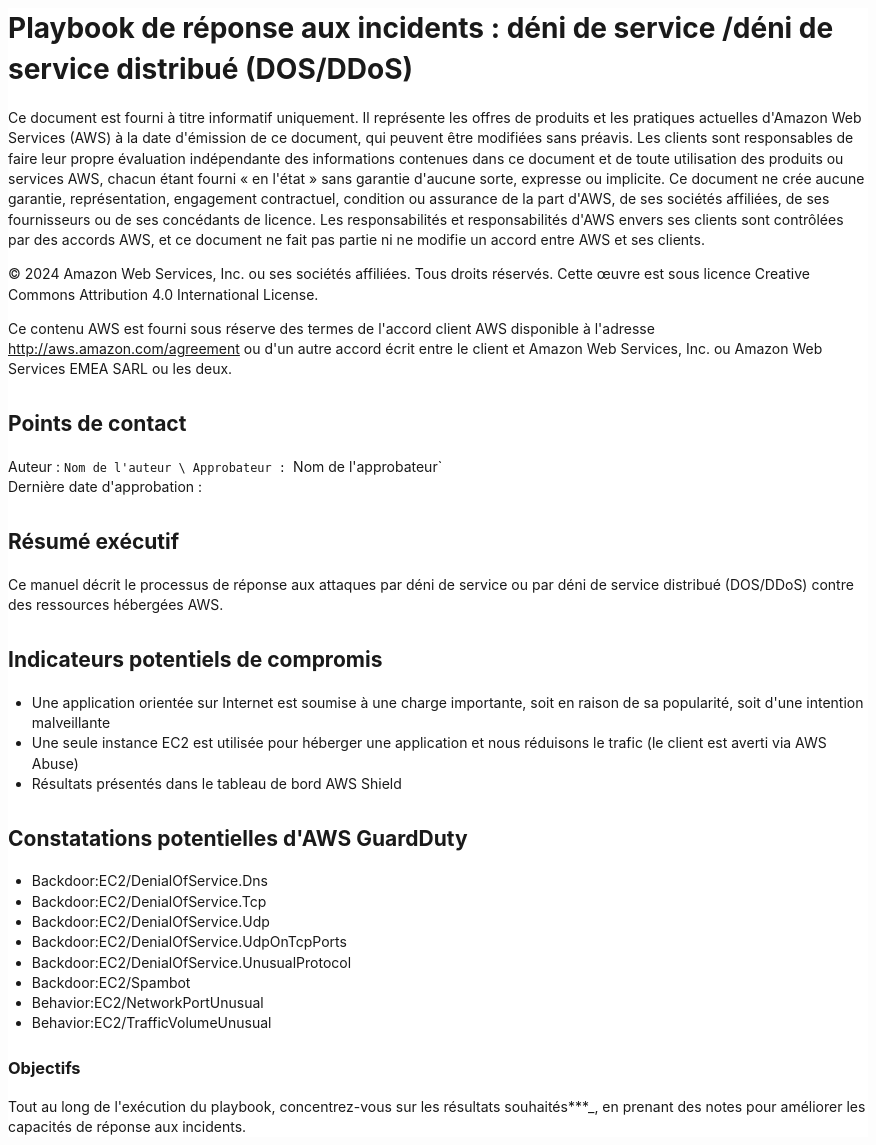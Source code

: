 # Playbook de réponse aux incidents : déni de service /déni de service distribué (DOS/DDoS)
Ce document est fourni à titre informatif uniquement. Il représente les offres de produits et les pratiques actuelles d'Amazon Web Services (AWS) à la date d'émission de ce document, qui peuvent être modifiées sans préavis. Les clients sont responsables de faire leur propre évaluation indépendante des informations contenues dans ce document et de toute utilisation des produits ou services AWS, chacun étant fourni « en l'état » sans garantie d'aucune sorte, expresse ou implicite. Ce document ne crée aucune garantie, représentation, engagement contractuel, condition ou assurance de la part d'AWS, de ses sociétés affiliées, de ses fournisseurs ou de ses concédants de licence. Les responsabilités et responsabilités d'AWS envers ses clients sont contrôlées par des accords AWS, et ce document ne fait pas partie ni ne modifie un accord entre AWS et ses clients.

© 2024 Amazon Web Services, Inc. ou ses sociétés affiliées. Tous droits réservés. Cette œuvre est sous licence Creative Commons Attribution 4.0 International License.

Ce contenu AWS est fourni sous réserve des termes de l'accord client AWS disponible à l'adresse http://aws.amazon.com/agreement ou d'un autre accord écrit entre le client et Amazon Web Services, Inc. ou Amazon Web Services EMEA SARL ou les deux.

## Points de contact

Auteur : `Nom de l'auteur \
Approbateur : `Nom de l'approbateur` \
Dernière date d'approbation :

## Résumé exécutif
Ce manuel décrit le processus de réponse aux attaques par déni de service ou par déni de service distribué (DOS/DDoS) contre des ressources hébergées AWS.

## Indicateurs potentiels de compromis
- Une application orientée sur Internet est soumise à une charge importante, soit en raison de sa popularité, soit d'une intention malveillante
- Une seule instance EC2 est utilisée pour héberger une application et nous réduisons le trafic (le client est averti via AWS Abuse)
- Résultats présentés dans le tableau de bord AWS Shield

## Constatations potentielles d'AWS GuardDuty
- Backdoor:EC2/DenialOfService.Dns
- Backdoor:EC2/DenialOfService.Tcp
- Backdoor:EC2/DenialOfService.Udp
- Backdoor:EC2/DenialOfService.UdpOnTcpPorts
- Backdoor:EC2/DenialOfService.UnusualProtocol
- Backdoor:EC2/Spambot
- Behavior:EC2/NetworkPortUnusual
- Behavior:EC2/TrafficVolumeUnusual

### Objectifs
Tout au long de l'exécution du playbook, concentrez-vous sur les résultats souhaités***_, en prenant des notes pour améliorer les capacités de réponse aux incidents.
